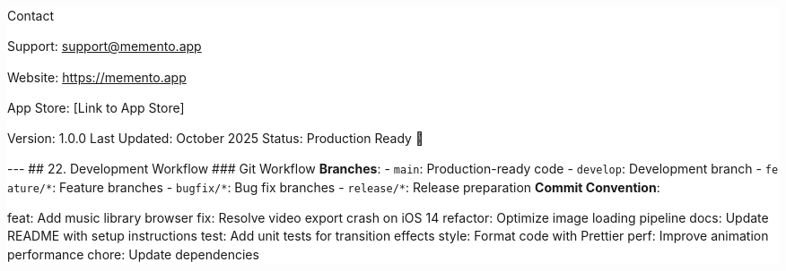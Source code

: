 Contact

Support: support@memento.app

Website: https://memento.app

App Store: [Link to App Store]

Version: 1.0.0 Last Updated: October 2025 Status: Production Ready 🚀

 ---  ## 22. Development Workflow  ### Git Workflow  **Branches**: - `main`: Production-ready code - `develop`: Development branch - `feature/*`: Feature branches - `bugfix/*`: Bug fix branches - `release/*`: Release preparation  **Commit Convention**: 

feat: Add music library browser fix: Resolve video export crash on iOS 14 refactor: Optimize image loading pipeline docs: Update README with setup instructions test: Add unit tests for transition effects style: Format code with Prettier perf: Improve animation performance chore: Update dependencies
